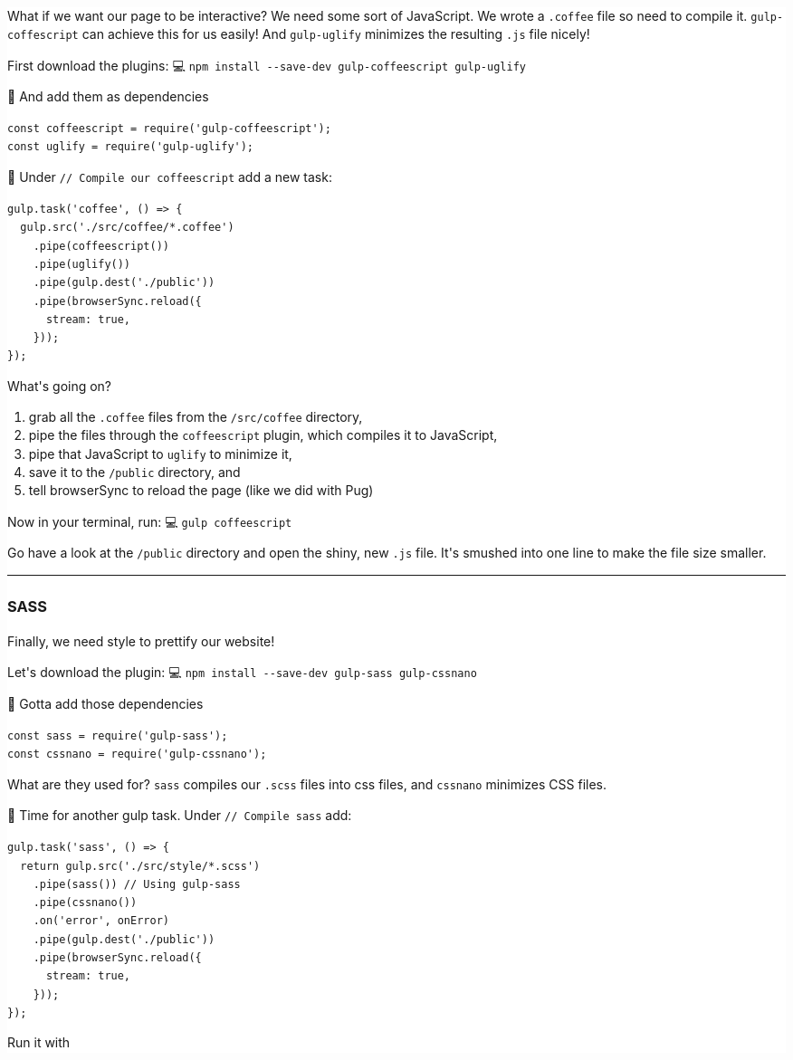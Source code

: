What if we want our page to be interactive? We need some sort of JavaScript. We wrote a `.coffee` file so need to compile it. `gulp-coffescript` can achieve this for us easily! And `gulp-uglify` minimizes the resulting `.js` file nicely!

First download the plugins:
:computer: `npm install --save-dev gulp-coffeescript gulp-uglify`

:rocket: And add them as dependencies
```
const coffeescript = require('gulp-coffeescript');
const uglify = require('gulp-uglify');
```

:rocket: Under `// Compile our coffeescript` add a new task:

```
gulp.task('coffee', () => {
  gulp.src('./src/coffee/*.coffee')
    .pipe(coffeescript())
    .pipe(uglify())
    .pipe(gulp.dest('./public'))
    .pipe(browserSync.reload({
      stream: true,
    }));
});
```
What's going on?
 1. grab all the `.coffee` files from the `/src/coffee` directory,
 2. pipe the files through the `coffeescript` plugin, which compiles it to JavaScript,
 3. pipe that JavaScript to `uglify` to minimize it,
 4. save it to the `/public` directory, and
 5. tell browserSync to reload the page (like we did with Pug)

Now in your terminal, run:
:computer: `gulp coffeescript`

Go have a look at the `/public` directory and open the shiny, new `.js` file. It's smushed into one line to make the file size smaller.

---

### SASS

Finally, we need style to prettify our website!

Let's download the plugin:
:computer: `npm install --save-dev gulp-sass gulp-cssnano`

:rocket: Gotta add those dependencies
```
const sass = require('gulp-sass');
const cssnano = require('gulp-cssnano');
```
What are they used for? `sass` compiles our `.scss` files into css files, and `cssnano` minimizes CSS files.

:rocket: Time for another gulp task. Under `// Compile sass` add:
```
gulp.task('sass', () => {
  return gulp.src('./src/style/*.scss')
    .pipe(sass()) // Using gulp-sass
    .pipe(cssnano())
    .on('error', onError)
    .pipe(gulp.dest('./public'))
    .pipe(browserSync.reload({
      stream: true,
    }));
});
```
Run it with